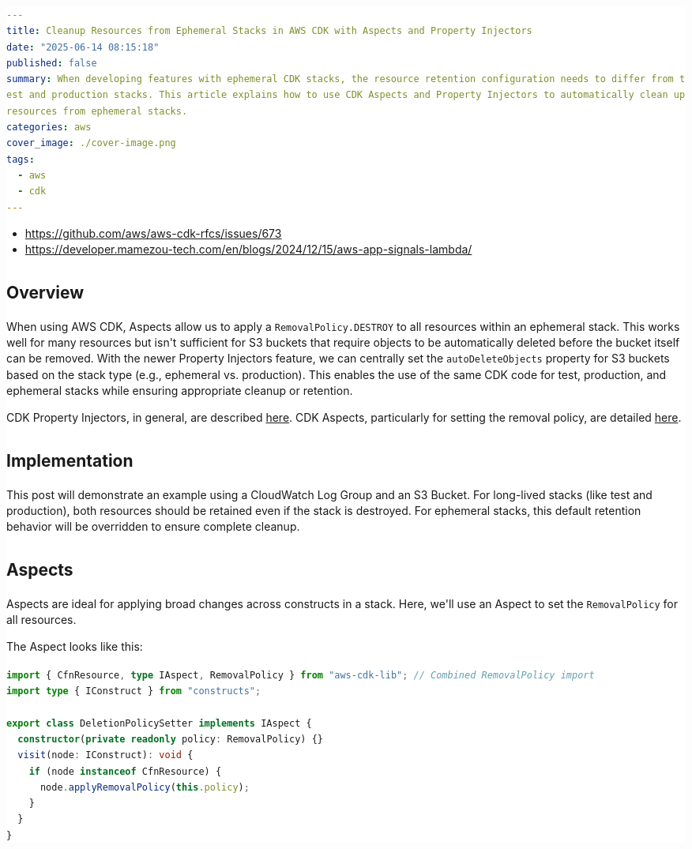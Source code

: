 ```yaml
---
title: Cleanup Resources from Ephemeral Stacks in AWS CDK with Aspects and Property Injectors
date: "2025-06-14 08:15:18"
published: false
summary: When developing features with ephemeral CDK stacks, the resource retention configuration needs to differ from test and production stacks. This article explains how to use CDK Aspects and Property Injectors to automatically clean up resources from ephemeral stacks.
categories: aws
cover_image: ./cover-image.png
tags:
  - aws
  - cdk
---
```


- https://github.com/aws/aws-cdk-rfcs/issues/673
- https://developer.mamezou-tech.com/en/blogs/2024/12/15/aws-app-signals-lambda/

## Overview

When using AWS CDK, Aspects allow us to apply a `RemovalPolicy.DESTROY` to all resources within an ephemeral stack. This works well for many resources but isn't sufficient for S3 buckets that require objects to be automatically deleted before the bucket itself can be removed.
With the newer Property Injectors feature, we can centrally set the `autoDeleteObjects` property for S3 buckets based on the stack type (e.g., ephemeral vs. production). This enables the use of the same CDK code for test, production, and ephemeral stacks while ensuring appropriate cleanup or retention.

CDK Property Injectors, in general, are described [here](https://dev.to/aws/aws-cdk-in-action-may-2025-empowered-deployments-governance-and-community-1gdb).
CDK Aspects, particularly for setting the removal policy, are detailed [here](https://dev.to/aws-builders/enforcing-compliance-with-aws-cdk-aspects-1goo).

## Implementation

This post will demonstrate an example using a CloudWatch Log Group and an S3 Bucket. For long-lived stacks (like test and production), both resources should be retained even if the stack is destroyed. For ephemeral stacks, this default retention behavior will be overridden to ensure complete cleanup.

## Aspects

Aspects are ideal for applying broad changes across constructs in a stack. Here, we'll use an Aspect to set the `RemovalPolicy` for all resources.

The Aspect looks like this:

```typescript
import { CfnResource, type IAspect, RemovalPolicy } from "aws-cdk-lib"; // Combined RemovalPolicy import
import type { IConstruct } from "constructs";

export class DeletionPolicySetter implements IAspect {
  constructor(private readonly policy: RemovalPolicy) {}
  visit(node: IConstruct): void {
    if (node instanceof CfnResource) {
      node.applyRemovalPolicy(this.policy);
    }
  }
}
```
